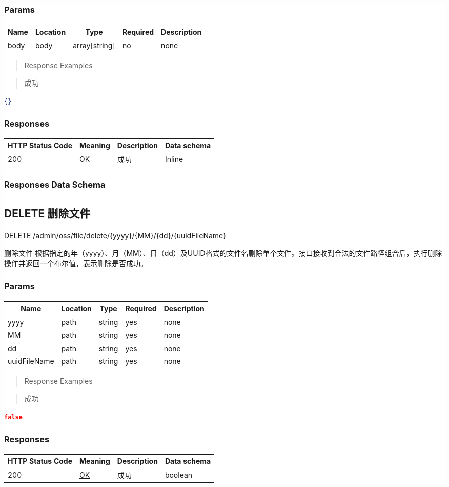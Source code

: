 ### Params

|Name|Location|Type|Required|Description|
|---|---|---|---|---|
|body|body|array[string]| no |none|

> Response Examples

> 成功

```json
{}
```

### Responses

|HTTP Status Code |Meaning|Description|Data schema|
|---|---|---|---|
|200|[OK](https://tools.ietf.org/html/rfc7231#section-6.3.1)|成功|Inline|

### Responses Data Schema

## DELETE 删除文件

DELETE /admin/oss/file/delete/{yyyy}/{MM}/{dd}/{uuidFileName}

删除文件
根据指定的年（yyyy）、月（MM）、日（dd）及UUID格式的文件名删除单个文件。接口接收到合法的文件路径组合后，执行删除操作并返回一个布尔值，表示删除是否成功。

### Params

|Name|Location|Type|Required|Description|
|---|---|---|---|---|
|yyyy|path|string| yes |none|
|MM|path|string| yes |none|
|dd|path|string| yes |none|
|uuidFileName|path|string| yes |none|

> Response Examples

> 成功

```json
false
```

### Responses

|HTTP Status Code |Meaning|Description|Data schema|
|---|---|---|---|
|200|[OK](https://tools.ietf.org/html/rfc7231#section-6.3.1)|成功|boolean|
